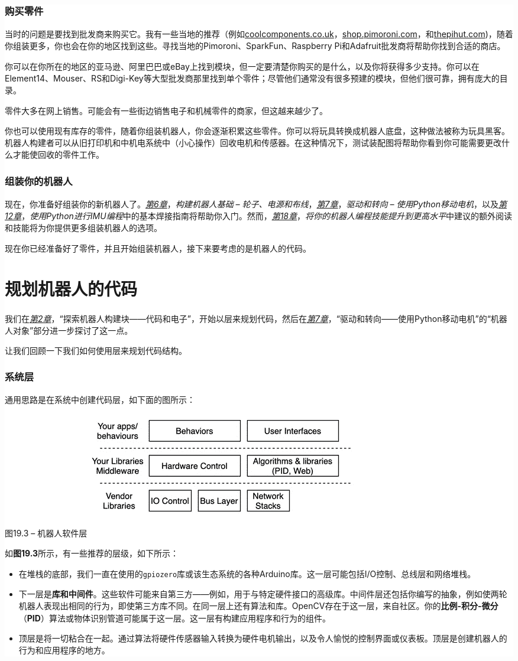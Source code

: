 ### 购买零件

当时的问题是要找到批发商来购买它。我有一些当地的推荐（例如[coolcomponents.co.uk](http://coolcomponents.co.uk)，[shop.pimoroni.com](http://shop.pimoroni.com)，和[thepihut.com](http://thepihut.com))，随着你组装更多，你也会在你的地区找到这些。寻找当地的Pimoroni、SparkFun、Raspberry Pi和Adafruit批发商将帮助你找到合适的商店。

你可以在你所在的地区的亚马逊、阿里巴巴或eBay上找到模块，但一定要清楚你购买的是什么，以及你将获得多少支持。你可以在Element14、Mouser、RS和Digi-Key等大型批发商那里找到单个零件；尽管他们通常没有很多预建的模块，但他们很可靠，拥有庞大的目录。

零件大多在网上销售。可能会有一些街边销售电子和机械零件的商家，但这越来越少了。

你也可以使用现有库存的零件，随着你组装机器人，你会逐渐积累这些零件。你可以将玩具转换成机器人底盘，这种做法被称为玩具黑客。机器人构建者可以从旧打印机和中机电系统中（小心操作）回收电机和传感器。在这种情况下，测试装配图将帮助你看到你可能需要更改什么才能使回收的零件工作。

### 组装你的机器人

现在，你准备好组装你的新机器人了。[*第6章*](B15660_06_Final_ASB_ePub.xhtml#_idTextAnchor096)，*构建机器人基础 – 轮子、电源和布线*，[*第7章*](B15660_07_Final_ASB_ePub.xhtml#_idTextAnchor131)，*驱动和转向 – 使用Python移动电机*，以及[*第12章*](B15660_12_Final_ASB_ePub.xhtml#_idTextAnchor251)，*使用Python进行IMU编程*中的基本焊接指南将帮助你入门。然而，[*第18章*](B15660_18_Final_ASB_ePub.xhtml#_idTextAnchor428)，*将你的机器人编程技能提升到更高水平*中建议的额外阅读和技能将为你提供更多组装机器人的选项。

现在你已经准备好了零件，并且开始组装机器人，接下来要考虑的是机器人的代码。

# 规划机器人的代码

我们在[*第2章*](B15660_02_Final_ASB_ePub.xhtml#_idTextAnchor033)，“探索机器人构建块——代码和电子”，开始以层来规划代码，然后在[*第7章*](B15660_07_Final_ASB_ePub.xhtml#_idTextAnchor131)，“驱动和转向——使用Python移动电机”的“机器人对象”部分进一步探讨了这一点。

让我们回顾一下我们如何使用层来规划代码结构。

### 系统层

通用思路是在系统中创建代码层，如下面的图所示：

![](img/B15660_19_03.jpg)

图19.3 – 机器人软件层

如**图19.3**所示，有一些推荐的层级，如下所示：

+   在堆栈的底部，我们一直在使用的`gpiozero`库或该生态系统的各种Arduino库。这一层可能包括I/O控制、总线层和网络堆栈。

+   下一层是**库和中间件**。这些软件可能来自第三方——例如，用于与特定硬件接口的高级库。中间件层还包括你编写的抽象，例如使两轮机器人表现出相同的行为，即使第三方库不同。在同一层上还有算法和库。OpenCV存在于这一层，来自社区。你的**比例-积分-微分**（**PID**）算法或物体识别管道可能属于这一层。这一层有构建应用程序和行为的组件。

+   顶层是将一切粘合在一起。通过算法将硬件传感器输入转换为硬件电机输出，以及令人愉悦的控制界面或仪表板。顶层是创建机器人的行为和应用程序的地方。

